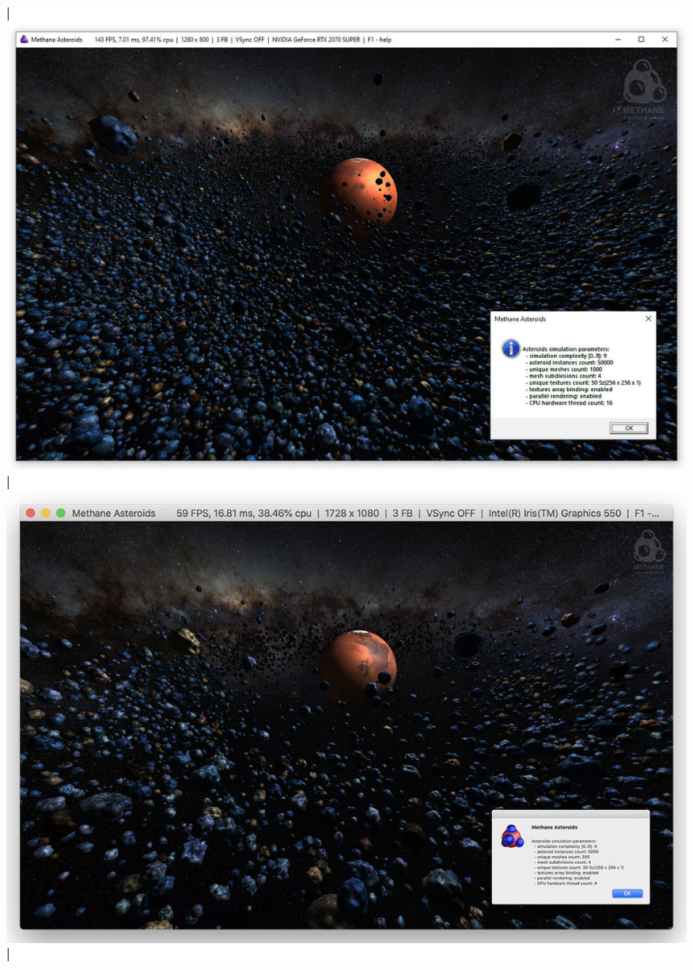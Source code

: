 | ![Asteroids on Windows](/Apps/Samples/Asteroids/Screenshots/AsteroidsWinDirectX12.jpg) | ![Asteroids on MacOS](/Apps/Samples/Asteroids/Screenshots/AsteroidsMacMetal.jpg) |
